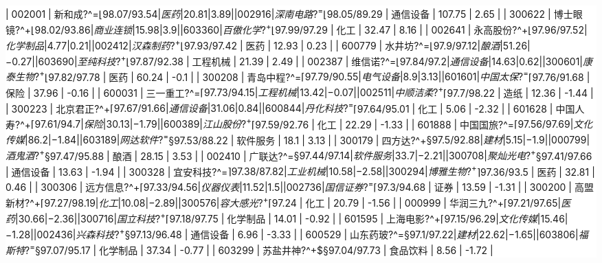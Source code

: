 | 002001 |  新和成?^=$⌊98.07/93.54  |    医药    |   20.81   |  3.89 |
| 002916 | 深南电路?^=$⌊98.05/89.29 |  通信设备  |   107.75  |  2.65 |
| 300622 | 博士眼镜?^+$⌊98.02/93.86 |  商业连锁  |   15.98   |  3.9  |
| 603360 | 百傲化学?^+$⌊97.99/97.29 |    化工    |   32.47   |  8.16 |
| 002641 | 永高股份?^+$⌊97.96/97.52 |  化学制品  |    4.77   |  0.21 |
| 002412 | 汉森制药?^+$⌊97.93/97.42 |    医药    |   12.93   |  0.23 |
| 600779 |  水井坊?^=$⌊97.9/97.12   |    酿酒    |   51.26   | -0.27 |
| 603690 | 至纯科技?^+$⌊97.87/92.38 |  工程机械  |   21.39   |  2.49 |
| 002387 |  维信诺?^=$⌊97.84/97.2   |  通信设备  |   14.63   |  0.62 |
| 300601 | 康泰生物?^+$⌊97.82/97.78 |    医药    |   60.24   |  -0.1 |
| 300208 | 青岛中程?^=$⌈97.79/90.55 |  电气设备  |    8.9    |  3.13 |
| 601601 | 中国太保?^=$⌈97.76/91.68 |    保险    |   37.96   | -0.16 |
| 600031 | 三一重工?^=$⌈97.73/94.15 |  工程机械  |   13.42   | -0.07 |
| 002511 | 中顺洁柔?^+$⌈97.7/98.22  |    造纸    |   12.36   | -1.44 |
| 300223 | 北京君正?^+$⌈97.67/91.66 |  通信设备  |   31.06   |  0.84 |
| 600844 | 丹化科技?^=$⌈97.64/95.01 |    化工    |    5.06   | -2.32 |
| 601628 | 中国人寿?^+$⌈97.61/94.7  |    保险    |   30.13   | -1.79 |
| 600389 | 江山股份?^+$⌈97.59/92.76 |    化工    |   22.29   | -1.33 |
| 601888 | 中国国旅?^=$⌈97.56/97.69 |  文化传媒  |    86.2   | -1.84 |
| 603189 | 网达软件?^=$§97.53/88.22 |  软件服务  |    18.1   |  3.13 |
| 300179 |  四方达?^+$§97.5/92.88   |    建材    |    5.15   |  -1.9 |
| 000799 |  酒鬼酒?^+$§97.47/95.88  |    酿酒    |   28.15   |  3.53 |
| 002410 |  广联达?^=$§97.44/97.14  |  软件服务  |    33.7   | -2.21 |
| 300708 | 聚灿光电?^+$§97.41/97.66 |  通信设备  |   13.63   | -1.94 |
| 300328 | 宜安科技?^=$⌉97.38/87.82 |  工业机械  |   10.58   | -2.58 |
| 300294 | 博雅生物?^+$⌉97.36/93.5  |    医药    |   32.81   |  0.46 |
| 300306 | 远方信息?^+$⌈97.33/94.56 |  仪器仪表  |   11.52   |  1.5  |
| 002736 | 国信证券?^=$⌈97.3/94.68  |    证券    |   13.59   | -1.31 |
| 300200 | 高盟新材?^+$⌈97.27/98.19 |    化工    |   10.08   | -2.89 |
| 300576 |    容大感光?^+$⌈97.24    |    化工    |   20.79   | -1.56 |
| 000999 | 华润三九?^+$⌈97.21/97.65 |    医药    |   30.66   | -2.36 |
| 300716 | 国立科技?^+$⌈97.18/97.75 |  化学制品  |   14.01   | -0.92 |
| 601595 | 上海电影?^+$⌈97.15/96.29 |  文化传媒  |   15.46   | -1.28 |
| 002436 | 兴森科技?^+$§97.13/96.48 |  通信设备  |    6.96   | -3.33 |
| 600529 | 山东药玻?^=$§97.1/97.22  |    建材    |   22.62   | -1.65 |
| 603806 |  福斯特?^=$§97.07/95.17  |  化学制品  |   37.34   | -0.77 |
| 603299 | 苏盐井神?^+$§97.04/97.73 |  食品饮料  |    8.56   | -1.72 |